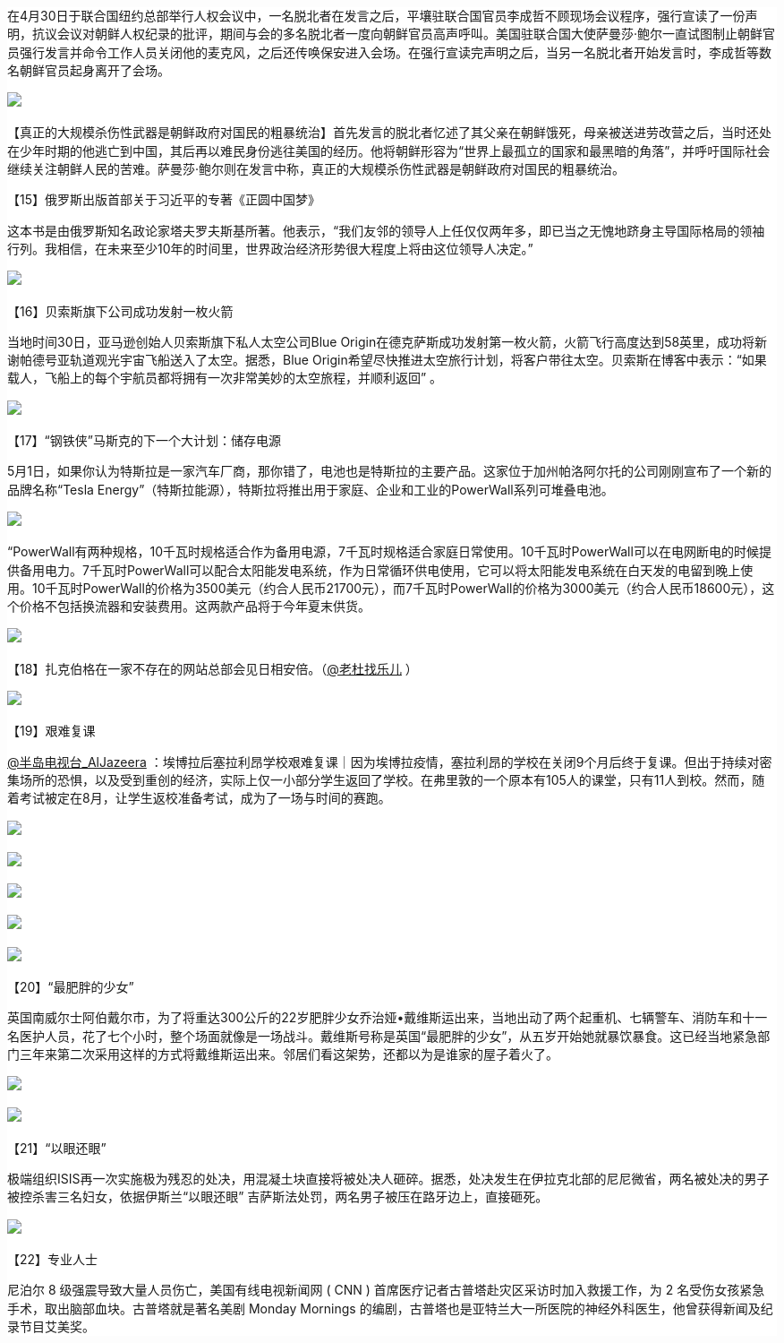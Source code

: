 <p>在4月30日于联合国纽约总部举行人权会议中，一名脱北者在发言之后，平壤驻联合国官员李成哲不顾现场会议程序，强行宣读了一份声明，抗议会议对朝鲜人权纪录的批评，期间与会的多名脱北者一度向朝鲜官员高声呼叫。美国驻联合国大使萨曼莎·鲍尔一直试图制止朝鲜官员强行发言并命令工作人员关闭他的麦克风，之后还传唤保安进入会场。在强行宣读完声明之后，当另一名脱北者开始发言时，李成哲等数名朝鲜官员起身离开了会场。</p>
<p><img style="BORDER-BOTTOM-COLOR: #000000; BORDER-TOP-COLOR: #000000; BORDER-RIGHT-COLOR: #000000; BORDER-LEFT-COLOR: #000000" border="0" src="http://ptimg.org:88/dapenti/ECpoN2vb/10FMCM.jpg"></p>
<p>【真正的大规模杀伤性武器是朝鲜政府对国民的粗暴统治】首先发言的脱北者忆述了其父亲在朝鲜饿死，母亲被送进劳改营之后，当时还处在少年时期的他逃亡到中国，其后再以难民身份逃往美国的经历。他将朝鲜形容为“世界上最孤立的国家和最黑暗的角落”，并呼吁国际社会继续关注朝鲜人民的苦难。萨曼莎·鲍尔则在发言中称，真正的大规模杀伤性武器是朝鲜政府对国民的粗暴统治。</p>
<p>【15】俄罗斯出版首部关于习近平的专著《正圆中国梦》</p>
<p>这本书是由俄罗斯知名政论家塔夫罗夫斯基所著。他表示，“我们友邻的领导人上任仅仅两年多，即已当之无愧地跻身主导国际格局的领袖行列。我相信，在未来至少10年的时间里，世界政治经济形势很大程度上将由这位领导人决定。”</p>
<p><img style="BORDER-BOTTOM-COLOR: #000000; BORDER-TOP-COLOR: #000000; BORDER-RIGHT-COLOR: #000000; BORDER-LEFT-COLOR: #000000" border="0" src="http://ptimg.org:88/dapenti/ECpTmAS8/OUorA.jpg"></p>
<p>【16】贝索斯旗下公司成功发射一枚火箭</p>
<p>当地时间30日，亚马逊创始人贝索斯旗下私人太空公司Blue Origin在德克萨斯成功发射第一枚火箭，火箭飞行高度达到58英里，成功将新谢帕德号亚轨道观光宇宙飞船送入了太空。据悉，Blue Origin希望尽快推进太空旅行计划，将客户带往太空。贝索斯在博客中表示：“如果载人，飞船上的每个宇航员都将拥有一次非常美妙的太空旅程，并顺利返回” 。</p>
<p><img style="BORDER-BOTTOM-COLOR: #000000; BORDER-TOP-COLOR: #000000; BORDER-RIGHT-COLOR: #000000; BORDER-LEFT-COLOR: #000000" border="0" src="http://ptimg.org:88/dapenti/ECpWeF8i/nhcam.jpg"></p>
<p>【17】“钢铁侠”马斯克的下一个大计划：储存电源</p>
<p>5月1日，如果你认为特斯拉是一家汽车厂商，那你错了，电池也是特斯拉的主要产品。这家位于加州帕洛阿尔托的公司刚刚宣布了一个新的品牌名称“Tesla Energy”（特斯拉能源），特斯拉将推出用于家庭、企业和工业的PowerWall系列可堆叠电池。</p>
<p><img style="BORDER-BOTTOM-COLOR: #000000; BORDER-TOP-COLOR: #000000; BORDER-RIGHT-COLOR: #000000; BORDER-LEFT-COLOR: #000000" border="0" src="http://ptimg.org:88/dapenti/ECpZJbQu/13bCEy.jpg"></p>
<p>“PowerWall有两种规格，10千瓦时规格适合作为备用电源，7千瓦时规格适合家庭日常使用。10千瓦时PowerWall可以在电网断电的时候提供备用电力。7千瓦时PowerWall可以配合太阳能发电系统，作为日常循环供电使用，它可以将太阳能发电系统在白天发的电留到晚上使用。10千瓦时PowerWall的价格为3500美元（约合人民币21700元），而7千瓦时PowerWall的价格为3000美元（约合人民币18600元），这个价格不包括换流器和安装费用。这两款产品将于今年夏末供货。</p>
<p><img style="BORDER-BOTTOM-COLOR: #000000; BORDER-TOP-COLOR: #000000; BORDER-RIGHT-COLOR: #000000; BORDER-LEFT-COLOR: #000000" border="0" src="http://ptimg.org:88/dapenti/ECpZJeev/L5rRM.jpg"></p>
<p>【18】扎克伯格在一家不存在的网站总部会见日相安倍。（<a class="W_fb S_txt1" title="老杜找乐儿" href="http://weibo.com/u/1705564917" node-type="feed_list_originNick" usercard="id=1705564917" nick-name="老杜找乐儿" bpfilter="page_frame" suda-uatrack="key=feed_headnick&amp;value=transuser_nick:3837616078533409">@老杜找乐儿</a><a href="http://verified.weibo.com/verify" target="_blank"><i class="W_icon icon_approve" title="微博个人认证 "></i></a> ）</p>
<p><img style="BORDER-BOTTOM-COLOR: #000000; BORDER-TOP-COLOR: #000000; BORDER-RIGHT-COLOR: #000000; BORDER-LEFT-COLOR: #000000" border="0" src="http://ptimg.org:88/dapenti/ECq0OLEs/n8tCU.jpg"></p>
<p>【19】艰难复课</p>
<div class="WB_info">
<a class="W_fb S_txt1" title="半岛电视台_AlJazeera" href="http://weibo.com/aljazeeranetwork" node-type="feed_list_originNick" usercard="id=5387516745" nick-name="半岛电视台_AlJazeera" bpfilter="page_frame" suda-uatrack="key=feed_headnick&amp;value=transuser_nick:3837600424988693">@半岛电视台_AlJazeera</a><a title="微博会员" href="http://vip.weibo.com/personal?from=main" target="_blank" action-type="ignore_list" suda-uatrack="key=profile_head&amp;value=member_guest"><em class="W_icon icon_member3"></em></a> ：埃博拉后塞拉利昂学校艰难复课｜因为埃博拉疫情，塞拉利昂的学校在关闭9个月后终于复课。但出于持续对密集场所的恐惧，以及受到重创的经济，实际上仅一小部分学生返回了学校。在弗里敦的一个原本有105人的课堂，只有11人到校。然而，随着考试被定在8月，让学生返校准备考试，成为了一场与时间的赛跑。</div>
<p><img style="BORDER-BOTTOM-COLOR: #000000; BORDER-TOP-COLOR: #000000; BORDER-RIGHT-COLOR: #000000; BORDER-LEFT-COLOR: #000000" border="0" src="http://ptimg.org:88/dapenti/ECq2yBnR/Jlyyj.jpg"></p>
<p><img style="BORDER-BOTTOM-COLOR: #000000; BORDER-TOP-COLOR: #000000; BORDER-RIGHT-COLOR: #000000; BORDER-LEFT-COLOR: #000000" border="0" src="http://ptimg.org:88/dapenti/ECq2z5iq/D9MrW.jpg"></p>
<p><img style="BORDER-BOTTOM-COLOR: #000000; BORDER-TOP-COLOR: #000000; BORDER-RIGHT-COLOR: #000000; BORDER-LEFT-COLOR: #000000" border="0" src="http://ptimg.org:88/dapenti/ECq2zb2d/15q1Pu.jpg"></p>
<p><img style="BORDER-BOTTOM-COLOR: #000000; BORDER-TOP-COLOR: #000000; BORDER-RIGHT-COLOR: #000000; BORDER-LEFT-COLOR: #000000" border="0" src="http://ptimg.org:88/dapenti/ECq2zlTZ/EpwO.jpg"></p>
<p><img style="BORDER-BOTTOM-COLOR: #000000; BORDER-TOP-COLOR: #000000; BORDER-RIGHT-COLOR: #000000; BORDER-LEFT-COLOR: #000000" border="0" src="http://ptimg.org:88/dapenti/ECq2zykN/3uApx.jpg"></p>
<p>【20】“最肥胖的少女”</p>
<p>英国南威尔士阿伯戴尔市，为了将重达300公斤的22岁肥胖少女乔治娅&#8226;戴维斯运出来，当地出动了两个起重机、七辆警车、消防车和十一名医护人员，花了七个小时，整个场面就像是一场战斗。戴维斯号称是英国“最肥胖的少女”，从五岁开始她就暴饮暴食。这已经当地紧急部门三年来第二次采用这样的方式将戴维斯运出来。邻居们看这架势，还都以为是谁家的屋子着火了。</p>
<p><img style="BORDER-BOTTOM-COLOR: #000000; BORDER-TOP-COLOR: #000000; BORDER-RIGHT-COLOR: #000000; BORDER-LEFT-COLOR: #000000" border="0" src="http://ptimg.org:88/dapenti/ECpXylst/Sk0UW.jpg"></p>
<p><img style="BORDER-BOTTOM-COLOR: #000000; BORDER-TOP-COLOR: #000000; BORDER-RIGHT-COLOR: #000000; BORDER-LEFT-COLOR: #000000" border="0" src="http://ptimg.org:88/dapenti/ECpWf1Iu/OtpEC.jpg"></p>
<p>【21】“以眼还眼”&#160;&#160;</p>
<p>极端组织ISIS再一次实施极为残忍的处决，用混凝土块直接将被处决人砸碎。据悉，处决发生在伊拉克北部的尼尼微省，两名被处决的男子被控杀害三名妇女，依据伊斯兰“以眼还眼” 吉萨斯法处罚，两名男子被压在路牙边上，直接砸死。</p>
<p><img style="BORDER-BOTTOM-COLOR: #000000; BORDER-TOP-COLOR: #000000; BORDER-RIGHT-COLOR: #000000; BORDER-LEFT-COLOR: #000000" border="0" src="http://ptimg.org:88/dapenti/ECpWeLVN/ubKc6.jpg"></p>
<p>【22】专业人士</p>
<div class="WB_info">尼泊尔 8 级强震导致大量人员伤亡，美国有线电视新闻网 ( CNN ) 首席医疗记者古普塔赴灾区采访时加入救援工作，为 2 名受伤女孩紧急手术，取出脑部血块。古普塔就是著名美剧 Monday Mornings 的编剧，古普塔也是亚特兰大一所医院的神经外科医生，他曾获得新闻及纪录节目艾美奖。</div>
